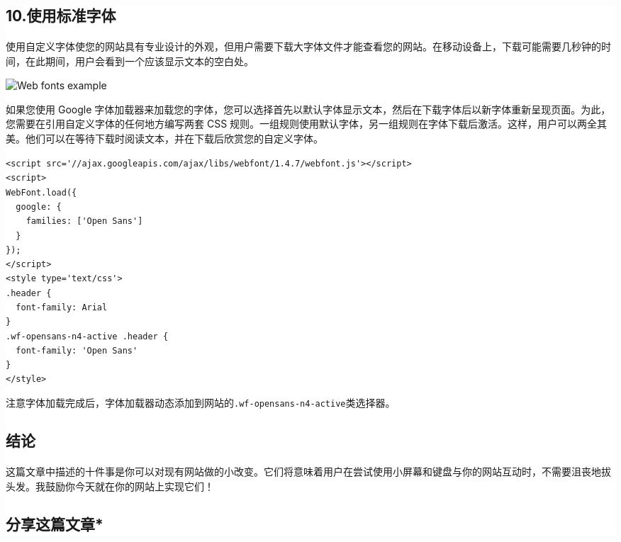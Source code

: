 ## 10.使用标准字体

使用自定义字体使您的网站具有专业设计的外观，但用户需要下载大字体文件才能查看您的网站。在移动设备上，下载可能需要几秒钟的时间，在此期间，用户会看到一个应该显示文本的空白处。

![Web fonts example](../Images/f88a376acd643dcaf34c48aea0fefba2.png)

如果您使用 Google 字体加载器来加载您的字体，您可以选择首先以默认字体显示文本，然后在下载字体后以新字体重新呈现页面。为此，您需要在引用自定义字体的任何地方编写两套 CSS 规则。一组规则使用默认字体，另一组规则在字体下载后激活。这样，用户可以两全其美。他们可以在等待下载时阅读文本，并在下载后欣赏您的自定义字体。

```
<script src='//ajax.googleapis.com/ajax/libs/webfont/1.4.7/webfont.js'></script>
<script>
WebFont.load({
  google: {
    families: ['Open Sans']
  }
});
</script>
<style type='text/css'>
.header {
  font-family: Arial
}
.wf-opensans-n4-active .header {
  font-family: 'Open Sans'
}
</style>
```

注意字体加载完成后，字体加载器动态添加到网站的`.wf-opensans-n4-active`类选择器。

## 结论

这篇文章中描述的十件事是你可以对现有网站做的小改变。它们将意味着用户在尝试使用小屏幕和键盘与你的网站互动时，不需要沮丧地拔头发。我鼓励你今天就在你的网站上实现它们！

## 分享这篇文章*